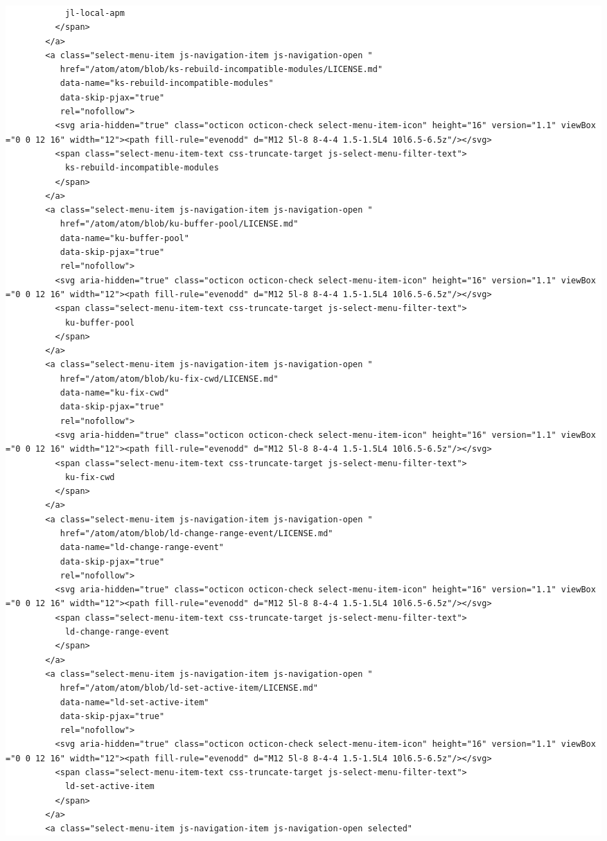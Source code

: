                 jl-local-apm
              </span>
            </a>
            <a class="select-menu-item js-navigation-item js-navigation-open "
               href="/atom/atom/blob/ks-rebuild-incompatible-modules/LICENSE.md"
               data-name="ks-rebuild-incompatible-modules"
               data-skip-pjax="true"
               rel="nofollow">
              <svg aria-hidden="true" class="octicon octicon-check select-menu-item-icon" height="16" version="1.1" viewBox="0 0 12 16" width="12"><path fill-rule="evenodd" d="M12 5l-8 8-4-4 1.5-1.5L4 10l6.5-6.5z"/></svg>
              <span class="select-menu-item-text css-truncate-target js-select-menu-filter-text">
                ks-rebuild-incompatible-modules
              </span>
            </a>
            <a class="select-menu-item js-navigation-item js-navigation-open "
               href="/atom/atom/blob/ku-buffer-pool/LICENSE.md"
               data-name="ku-buffer-pool"
               data-skip-pjax="true"
               rel="nofollow">
              <svg aria-hidden="true" class="octicon octicon-check select-menu-item-icon" height="16" version="1.1" viewBox="0 0 12 16" width="12"><path fill-rule="evenodd" d="M12 5l-8 8-4-4 1.5-1.5L4 10l6.5-6.5z"/></svg>
              <span class="select-menu-item-text css-truncate-target js-select-menu-filter-text">
                ku-buffer-pool
              </span>
            </a>
            <a class="select-menu-item js-navigation-item js-navigation-open "
               href="/atom/atom/blob/ku-fix-cwd/LICENSE.md"
               data-name="ku-fix-cwd"
               data-skip-pjax="true"
               rel="nofollow">
              <svg aria-hidden="true" class="octicon octicon-check select-menu-item-icon" height="16" version="1.1" viewBox="0 0 12 16" width="12"><path fill-rule="evenodd" d="M12 5l-8 8-4-4 1.5-1.5L4 10l6.5-6.5z"/></svg>
              <span class="select-menu-item-text css-truncate-target js-select-menu-filter-text">
                ku-fix-cwd
              </span>
            </a>
            <a class="select-menu-item js-navigation-item js-navigation-open "
               href="/atom/atom/blob/ld-change-range-event/LICENSE.md"
               data-name="ld-change-range-event"
               data-skip-pjax="true"
               rel="nofollow">
              <svg aria-hidden="true" class="octicon octicon-check select-menu-item-icon" height="16" version="1.1" viewBox="0 0 12 16" width="12"><path fill-rule="evenodd" d="M12 5l-8 8-4-4 1.5-1.5L4 10l6.5-6.5z"/></svg>
              <span class="select-menu-item-text css-truncate-target js-select-menu-filter-text">
                ld-change-range-event
              </span>
            </a>
            <a class="select-menu-item js-navigation-item js-navigation-open "
               href="/atom/atom/blob/ld-set-active-item/LICENSE.md"
               data-name="ld-set-active-item"
               data-skip-pjax="true"
               rel="nofollow">
              <svg aria-hidden="true" class="octicon octicon-check select-menu-item-icon" height="16" version="1.1" viewBox="0 0 12 16" width="12"><path fill-rule="evenodd" d="M12 5l-8 8-4-4 1.5-1.5L4 10l6.5-6.5z"/></svg>
              <span class="select-menu-item-text css-truncate-target js-select-menu-filter-text">
                ld-set-active-item
              </span>
            </a>
            <a class="select-menu-item js-navigation-item js-navigation-open selected"